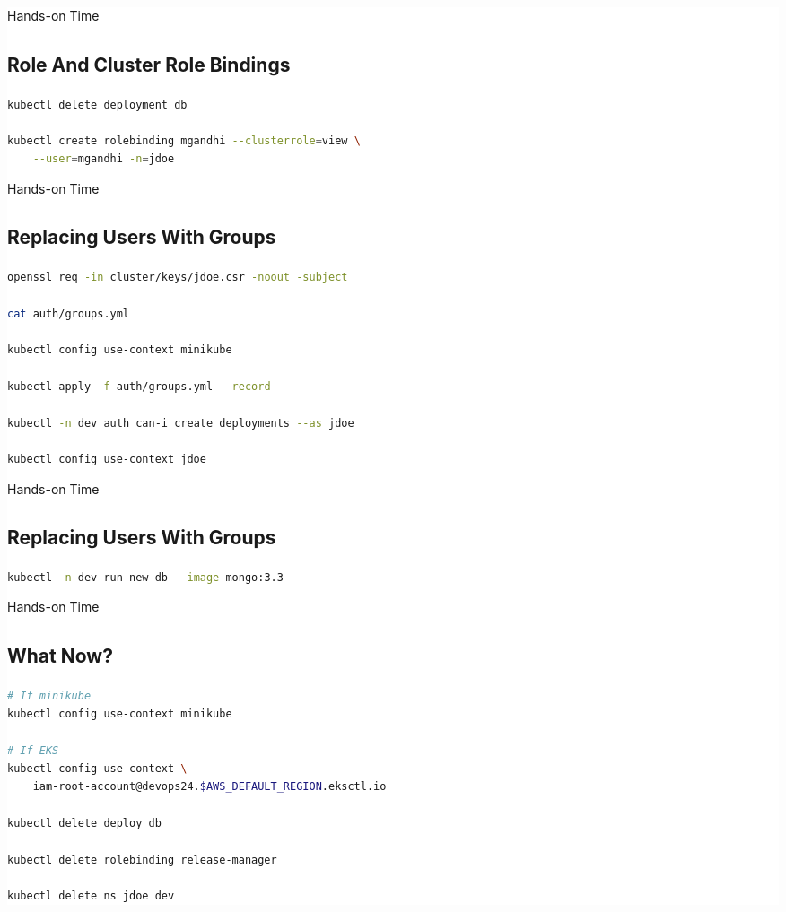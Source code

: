 

<div class="eyebrow"></div>
<div class="label">Hands-on Time</div>

## Role And Cluster Role Bindings

```bash
kubectl delete deployment db

kubectl create rolebinding mgandhi --clusterrole=view \
    --user=mgandhi -n=jdoe
```



<div class="eyebrow"></div>
<div class="label">Hands-on Time</div>

## Replacing Users With Groups

```bash
openssl req -in cluster/keys/jdoe.csr -noout -subject

cat auth/groups.yml

kubectl config use-context minikube

kubectl apply -f auth/groups.yml --record

kubectl -n dev auth can-i create deployments --as jdoe

kubectl config use-context jdoe
```



<div class="eyebrow"></div>
<div class="label">Hands-on Time</div>

## Replacing Users With Groups

```bash
kubectl -n dev run new-db --image mongo:3.3
```



<div class="eyebrow"></div>
<div class="label">Hands-on Time</div>

## What Now?

```bash
# If minikube
kubectl config use-context minikube

# If EKS
kubectl config use-context \
    iam-root-account@devops24.$AWS_DEFAULT_REGION.eksctl.io

kubectl delete deploy db

kubectl delete rolebinding release-manager

kubectl delete ns jdoe dev
```
